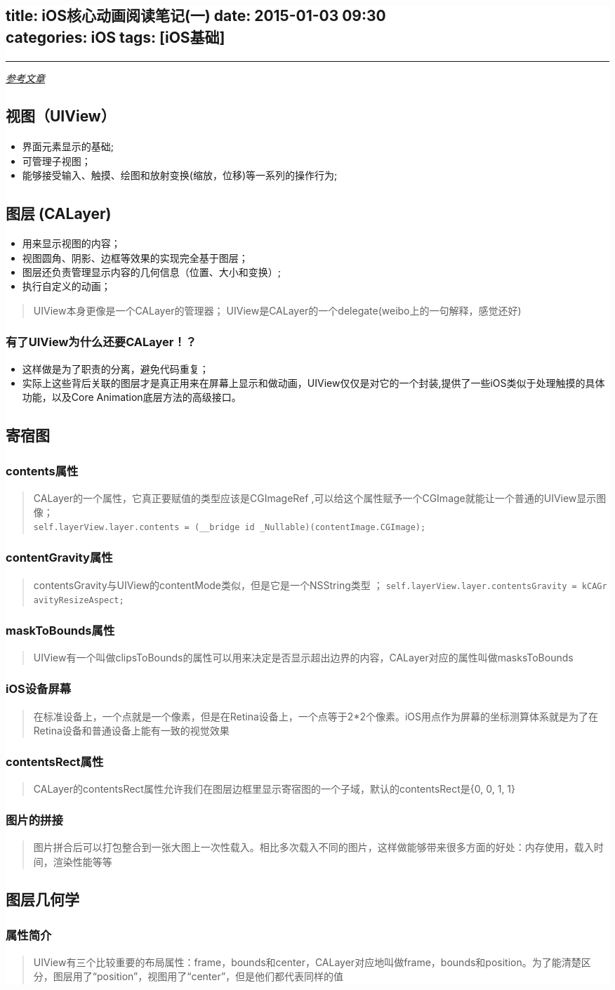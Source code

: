 title: iOS核心动画阅读笔记(一)
date: 2015-01-03  09:30  
categories: iOS 
tags: [iOS基础]
---
---
[*参考文章*](https://www.gitbook.com/book/zsisme/ios-/details)
 
## 视图（UIView）
   * 界面元素显示的基础;  
   * 可管理子视图；  
   * 能够接受输入、触摸、绘图和放射变换(缩放，位移)等一系列的操作行为;

## 图层 (CALayer)
   * 用来显示视图的内容；
   * 视图圆角、阴影、边框等效果的实现完全基于图层；  
   * 图层还负责管理显示内容的几何信息（位置、大小和变换）;
   * 执行自定义的动画；  
> UIView本身更像是一个CALayer的管理器； UIView是CALayer的一个delegate(weibo上的一句解释，感觉还好)  
  
###  有了UIView为什么还要CALayer！？ 

 - 这样做是为了职责的分离，避免代码重复；
 - 实际上这些背后关联的图层才是真正用来在屏幕上显示和做动画，UIView仅仅是对它的一个封装,提供了一些iOS类似于处理触摸的具体功能，以及Core Animation底层方法的高级接口。
           
## 寄宿图  
  
### contents属性  
> CALayer的一个属性，它真正要赋值的类型应该是CGImageRef ,可以给这个属性赋予一个CGImage就能让一个普通的UIView显示图像；   
 `self.layerView.layer.contents = (__bridge id _Nullable)(contentImage.CGImage);`   
  
### contentGravity属性  
> contentsGravity与UIView的contentMode类似，但是它是一个NSString类型 ；
 `self.layerView.layer.contentsGravity = kCAGravityResizeAspect;`
  
### maskToBounds属性  
> UIView有一个叫做clipsToBounds的属性可以用来决定是否显示超出边界的内容，CALayer对应的属性叫做masksToBounds  
  
### iOS设备屏幕  
> 在标准设备上，一个点就是一个像素，但是在Retina设备上，一个点等于2*2个像素。iOS用点作为屏幕的坐标测算体系就是为了在Retina设备和普通设备上能有一致的视觉效果  
  
### contentsRect属性  
> CALayer的contentsRect属性允许我们在图层边框里显示寄宿图的一个子域，默认的contentsRect是{0, 0, 1, 1}  
  
### 图片的拼接  
> 图片拼合后可以打包整合到一张大图上一次性载入。相比多次载入不同的图片，这样做能够带来很多方面的好处：内存使用，载入时间，渲染性能等等
  
## 图层几何学  
### 属性简介  
> UIView有三个比较重要的布局属性：frame，bounds和center，CALayer对应地叫做frame，bounds和position。为了能清楚区分，图层用了“position”，视图用了“center”，但是他们都代表同样的值
   